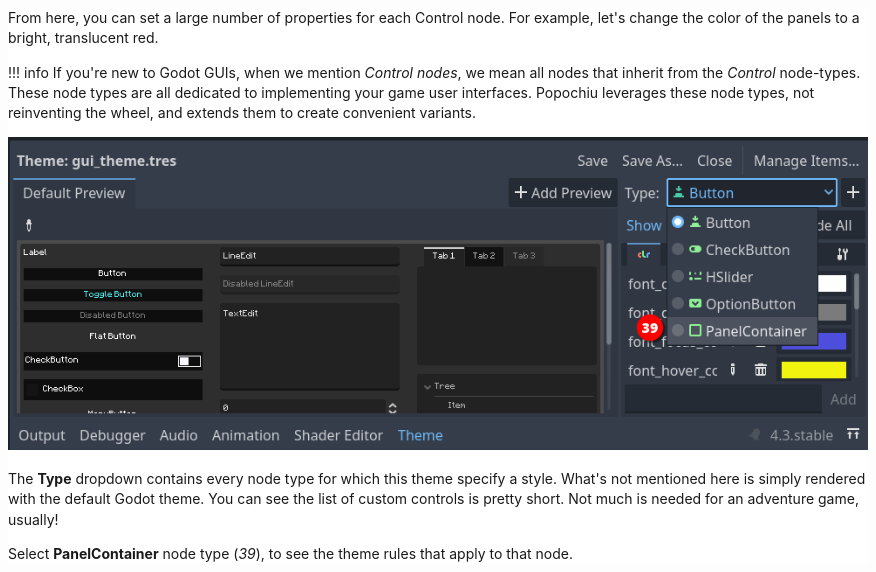 From here, you can set a large number of properties for each Control node. For example, let's change the color of the panels to a bright, translucent red.

!!! info
	If you're new to Godot GUIs, when we mention _Control nodes_, we mean all nodes that inherit from the _Control_ node-types. These node types are all dedicated to implementing your game user interfaces. Popochiu leverages these node types, not reinventing the wheel, and extends them to create convenient variants.

![Select PanelContainer node type](../../assets/images/getting-started/game_stub-guis-35-theme-editor-example.png)


The **Type** dropdown contains every node type for which this theme specify a style. What's not mentioned here is simply rendered with the default Godot theme. You can see the list of custom controls is pretty short. Not much is needed for an adventure game, usually!

Select **PanelContainer** node type (_39_), to see the theme rules that apply to that node.
